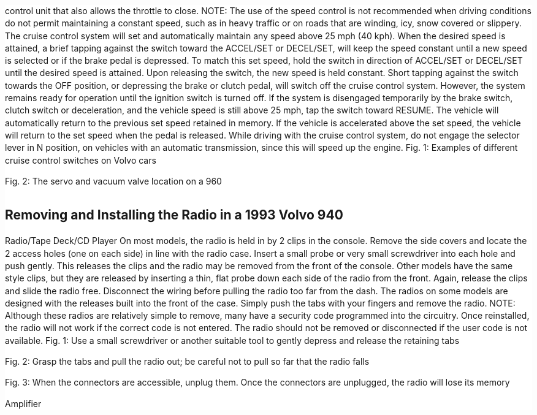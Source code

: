 control unit that also allows the throttle to close.
NOTE: The use of the speed control is not recommended when driving conditions do not permit maintaining a constant speed, such as in heavy traffic or on roads that
are winding, icy, snow covered or slippery.
The cruise control system will set and automatically maintain any speed above 25 mph (40 kph). When the desired speed is attained, a brief tapping against the switch toward the
ACCEL/SET or DECEL/SET, will keep the speed constant until a new speed is selected or if the brake pedal is depressed. To match this set speed, hold the switch in direction of
ACCEL/SET or DECEL/SET until the desired speed is attained. Upon releasing the switch, the new speed is held constant.
Short tapping against the switch towards the OFF position, or depressing the brake or clutch pedal, will switch off the cruise control system. However, the system remains ready for
operation until the ignition switch is turned off. If the system is disengaged temporarily by the brake switch, clutch switch or deceleration, and the vehicle speed is still above 25 mph, tap the
switch toward RESUME. The vehicle will automatically return to the previous set speed retained in memory.
If the vehicle is accelerated above the set speed, the vehicle will return to the set speed when the pedal is released. While driving with the cruise control system, do not engage the selector
lever in N position, on vehicles with an automatic transmission, since this will speed up the engine.
Fig. 1: Examples of different cruise control switches on Volvo
cars

Fig. 2: The servo and vacuum valve location on a 960

## Removing and Installing the Radio in a 1993 Volvo 940


Radio/Tape Deck/CD Player
On most models, the radio is held in by 2 clips in the console. Remove the side covers and locate the 2 access holes (one on each side) in line with the radio case. Insert a small probe or
very small screwdriver into each hole and push gently. This releases the clips and the radio may be removed from the front of the console.
Other models have the same style clips, but they are released by inserting a thin, flat probe down each side of the radio from the front. Again, release the clips and slide the radio free.
Disconnect the wiring before pulling the radio too far from the dash.
The radios on some models are designed with the releases built into the front of the case. Simply push the tabs with your fingers and remove the radio.
NOTE: Although these radios are relatively simple to remove, many have a security code programmed into the circuitry. Once reinstalled, the radio will not work if the
correct code is not entered. The radio should not be removed or disconnected if the user code is not available.
Fig. 1: Use a small screwdriver or another suitable tool to
gently depress and release the retaining tabs

Fig. 2: Grasp the tabs and pull the radio out; be careful not to
pull so far that the radio falls

Fig. 3: When the connectors are accessible, unplug them.
Once the connectors are unplugged, the radio will lose its
memory

Amplifier
